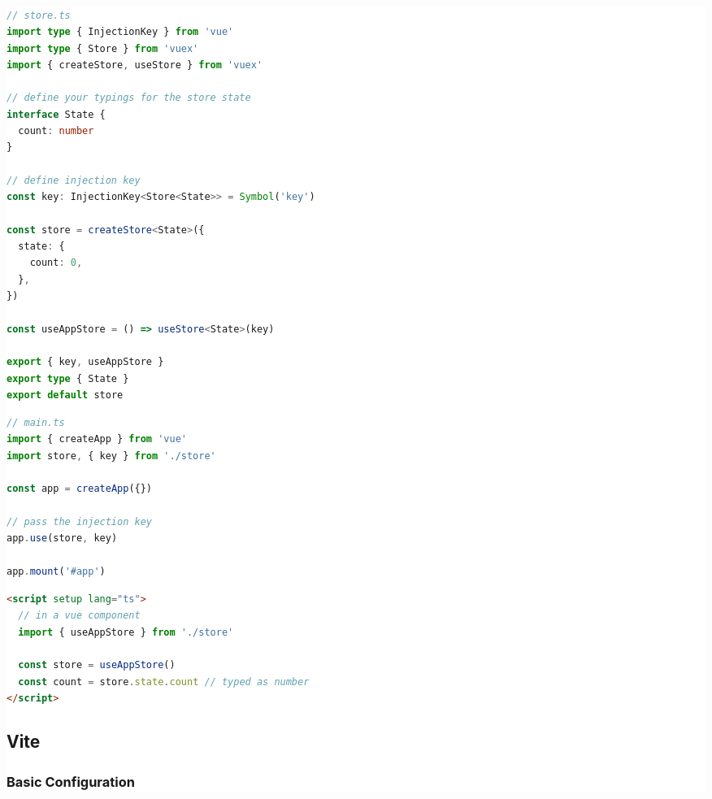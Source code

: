 ```ts
// store.ts
import type { InjectionKey } from 'vue'
import type { Store } from 'vuex'
import { createStore, useStore } from 'vuex'

// define your typings for the store state
interface State {
  count: number
}

// define injection key
const key: InjectionKey<Store<State>> = Symbol('key')

const store = createStore<State>({
  state: {
    count: 0,
  },
})

const useAppStore = () => useStore<State>(key)

export { key, useAppStore }
export type { State }
export default store
```

```ts
// main.ts
import { createApp } from 'vue'
import store, { key } from './store'

const app = createApp({})

// pass the injection key
app.use(store, key)

app.mount('#app')
```

```html
<script setup lang="ts">
  // in a vue component
  import { useAppStore } from './store'

  const store = useAppStore()
  const count = store.state.count // typed as number
</script>
```

## Vite

### Basic Configuration
